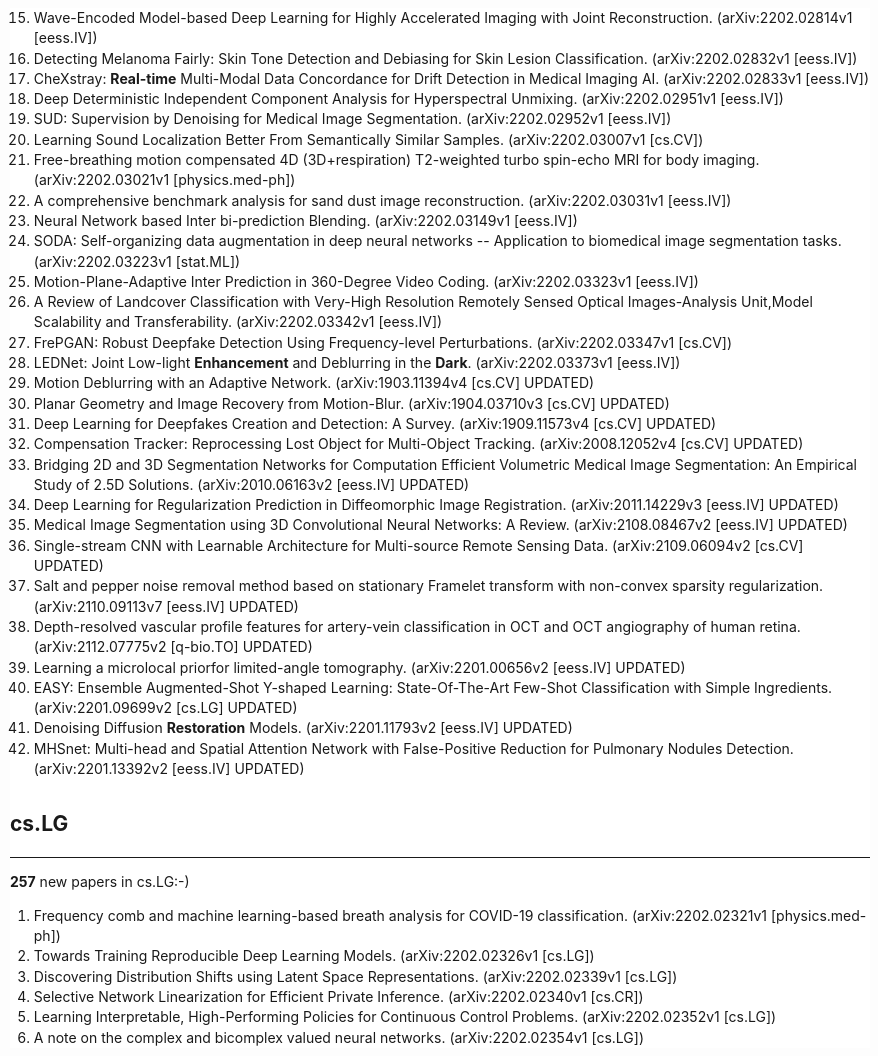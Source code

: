 15. Wave-Encoded Model-based Deep Learning for Highly Accelerated Imaging with Joint Reconstruction. (arXiv:2202.02814v1 [eess.IV])
16. Detecting Melanoma Fairly: Skin Tone Detection and Debiasing for Skin Lesion Classification. (arXiv:2202.02832v1 [eess.IV])
17. CheXstray: **Real-time** Multi-Modal Data Concordance for Drift Detection in Medical Imaging AI. (arXiv:2202.02833v1 [eess.IV])
18. Deep Deterministic Independent Component Analysis for Hyperspectral Unmixing. (arXiv:2202.02951v1 [eess.IV])
19. SUD: Supervision by Denoising for Medical Image Segmentation. (arXiv:2202.02952v1 [eess.IV])
20. Learning Sound Localization Better From Semantically Similar Samples. (arXiv:2202.03007v1 [cs.CV])
21. Free-breathing motion compensated 4D (3D+respiration) T2-weighted turbo spin-echo MRI for body imaging. (arXiv:2202.03021v1 [physics.med-ph])
22. A comprehensive benchmark analysis for sand dust image reconstruction. (arXiv:2202.03031v1 [eess.IV])
23. Neural Network based Inter bi-prediction Blending. (arXiv:2202.03149v1 [eess.IV])
24. SODA: Self-organizing data augmentation in deep neural networks -- Application to biomedical image segmentation tasks. (arXiv:2202.03223v1 [stat.ML])
25. Motion-Plane-Adaptive Inter Prediction in 360-Degree Video Coding. (arXiv:2202.03323v1 [eess.IV])
26. A Review of Landcover Classification with Very-High Resolution Remotely Sensed Optical Images-Analysis Unit,Model Scalability and Transferability. (arXiv:2202.03342v1 [eess.IV])
27. FrePGAN: Robust Deepfake Detection Using Frequency-level Perturbations. (arXiv:2202.03347v1 [cs.CV])
28. LEDNet: Joint Low-light **Enhancement** and Deblurring in the **Dark**. (arXiv:2202.03373v1 [eess.IV])
29. Motion Deblurring with an Adaptive Network. (arXiv:1903.11394v4 [cs.CV] UPDATED)
30. Planar Geometry and Image Recovery from Motion-Blur. (arXiv:1904.03710v3 [cs.CV] UPDATED)
31. Deep Learning for Deepfakes Creation and Detection: A Survey. (arXiv:1909.11573v4 [cs.CV] UPDATED)
32. Compensation Tracker: Reprocessing Lost Object for Multi-Object Tracking. (arXiv:2008.12052v4 [cs.CV] UPDATED)
33. Bridging 2D and 3D Segmentation Networks for Computation Efficient Volumetric Medical Image Segmentation: An Empirical Study of 2.5D Solutions. (arXiv:2010.06163v2 [eess.IV] UPDATED)
34. Deep Learning for Regularization Prediction in Diffeomorphic Image Registration. (arXiv:2011.14229v3 [eess.IV] UPDATED)
35. Medical Image Segmentation using 3D Convolutional Neural Networks: A Review. (arXiv:2108.08467v2 [eess.IV] UPDATED)
36. Single-stream CNN with Learnable Architecture for Multi-source Remote Sensing Data. (arXiv:2109.06094v2 [cs.CV] UPDATED)
37. Salt and pepper noise removal method based on stationary Framelet transform with non-convex sparsity regularization. (arXiv:2110.09113v7 [eess.IV] UPDATED)
38. Depth-resolved vascular profile features for artery-vein classification in OCT and OCT angiography of human retina. (arXiv:2112.07775v2 [q-bio.TO] UPDATED)
39. Learning a microlocal priorfor limited-angle tomography. (arXiv:2201.00656v2 [eess.IV] UPDATED)
40. EASY: Ensemble Augmented-Shot Y-shaped Learning: State-Of-The-Art Few-Shot Classification with Simple Ingredients. (arXiv:2201.09699v2 [cs.LG] UPDATED)
41. Denoising Diffusion **Restoration** Models. (arXiv:2201.11793v2 [eess.IV] UPDATED)
42. MHSnet: Multi-head and Spatial Attention Network with False-Positive Reduction for Pulmonary Nodules Detection. (arXiv:2201.13392v2 [eess.IV] UPDATED)
## cs.LG
---
**257** new papers in cs.LG:-) 
1. Frequency comb and machine learning-based breath analysis for COVID-19 classification. (arXiv:2202.02321v1 [physics.med-ph])
2. Towards Training Reproducible Deep Learning Models. (arXiv:2202.02326v1 [cs.LG])
3. Discovering Distribution Shifts using Latent Space Representations. (arXiv:2202.02339v1 [cs.LG])
4. Selective Network Linearization for Efficient Private Inference. (arXiv:2202.02340v1 [cs.CR])
5. Learning Interpretable, High-Performing Policies for Continuous Control Problems. (arXiv:2202.02352v1 [cs.LG])
6. A note on the complex and bicomplex valued neural networks. (arXiv:2202.02354v1 [cs.LG])